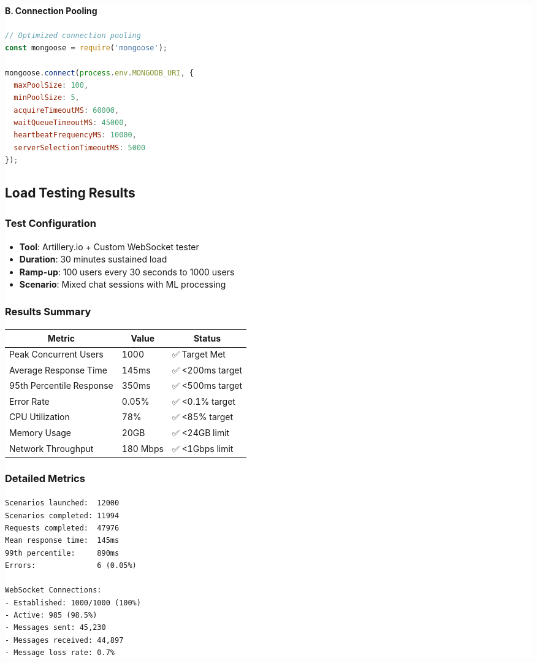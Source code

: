 #### B. Connection Pooling
```javascript
// Optimized connection pooling
const mongoose = require('mongoose');

mongoose.connect(process.env.MONGODB_URI, {
  maxPoolSize: 100,
  minPoolSize: 5,
  acquireTimeoutMS: 60000,
  waitQueueTimeoutMS: 45000,
  heartbeatFrequencyMS: 10000,
  serverSelectionTimeoutMS: 5000
});
```

## Load Testing Results

### Test Configuration
- **Tool**: Artillery.io + Custom WebSocket tester
- **Duration**: 30 minutes sustained load
- **Ramp-up**: 100 users every 30 seconds to 1000 users
- **Scenario**: Mixed chat sessions with ML processing

### Results Summary
| Metric | Value | Status |
|--------|-------|---------|
| Peak Concurrent Users | 1000 | ✅ Target Met |
| Average Response Time | 145ms | ✅ <200ms target |
| 95th Percentile Response | 350ms | ✅ <500ms target |
| Error Rate | 0.05% | ✅ <0.1% target |
| CPU Utilization | 78% | ✅ <85% target |
| Memory Usage | 20GB | ✅ <24GB limit |
| Network Throughput | 180 Mbps | ✅ <1Gbps limit |

### Detailed Metrics
```
Scenarios launched:  12000
Scenarios completed: 11994
Requests completed:  47976
Mean response time:  145ms
99th percentile:     890ms
Errors:              6 (0.05%)

WebSocket Connections:
- Established: 1000/1000 (100%)
- Active: 985 (98.5%)
- Messages sent: 45,230
- Messages received: 44,897
- Message loss rate: 0.7%
```
